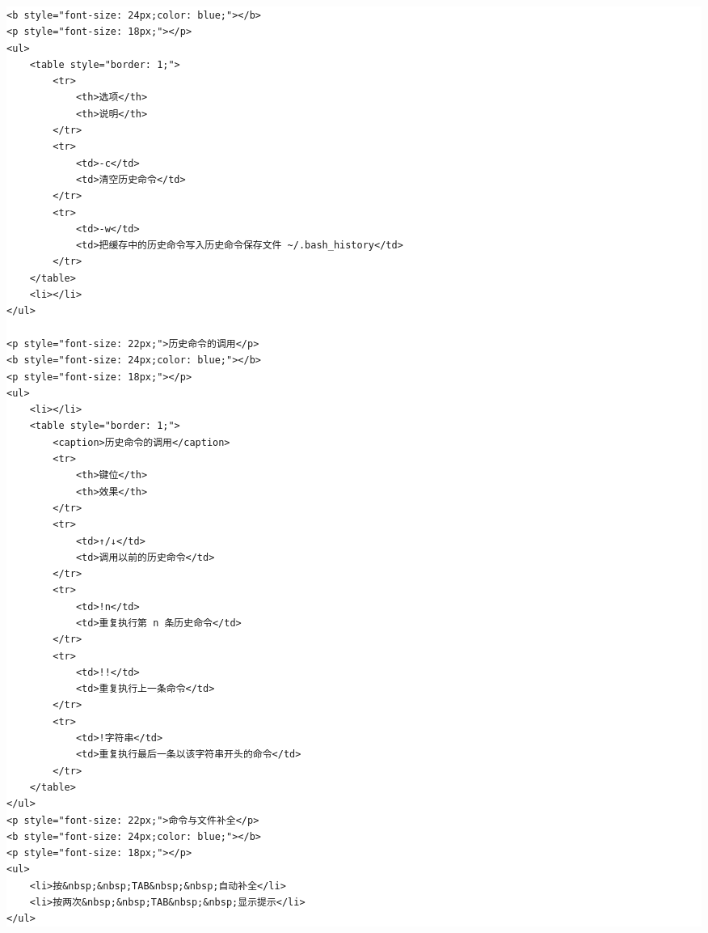 	<b style="font-size: 24px;color: blue;"></b>
	<p style="font-size: 18px;"></p>
	<ul>
		<table style="border: 1;">
			<tr>
				<th>选项</th>
				<th>说明</th>
			</tr>
			<tr>
				<td>-c</td>
				<td>清空历史命令</td>
			</tr>
			<tr>
				<td>-w</td>
				<td>把缓存中的历史命令写入历史命令保存文件 ~/.bash_history</td>
			</tr>
		</table>
		<li></li>
	</ul>

	<p style="font-size: 22px;">历史命令的调用</p>
	<b style="font-size: 24px;color: blue;"></b>
	<p style="font-size: 18px;"></p>
	<ul>
		<li></li>
		<table style="border: 1;">
			<caption>历史命令的调用</caption>
			<tr>
				<th>键位</th>
				<th>效果</th>
			</tr>
			<tr>
				<td>↑/↓</td>
				<td>调用以前的历史命令</td>
			</tr>
			<tr>
				<td>!n</td>
				<td>重复执行第 n 条历史命令</td>
			</tr>
			<tr>
				<td>!!</td>
				<td>重复执行上一条命令</td>
			</tr>
			<tr>
				<td>!字符串</td>
				<td>重复执行最后一条以该字符串开头的命令</td>
			</tr>
		</table>
	</ul>
	<p style="font-size: 22px;">命令与文件补全</p>
	<b style="font-size: 24px;color: blue;"></b>
	<p style="font-size: 18px;"></p>
	<ul>	
		<li>按&nbsp;&nbsp;TAB&nbsp;&nbsp;自动补全</li>
		<li>按两次&nbsp;&nbsp;TAB&nbsp;&nbsp;显示提示</li>
	</ul>
</ul>
